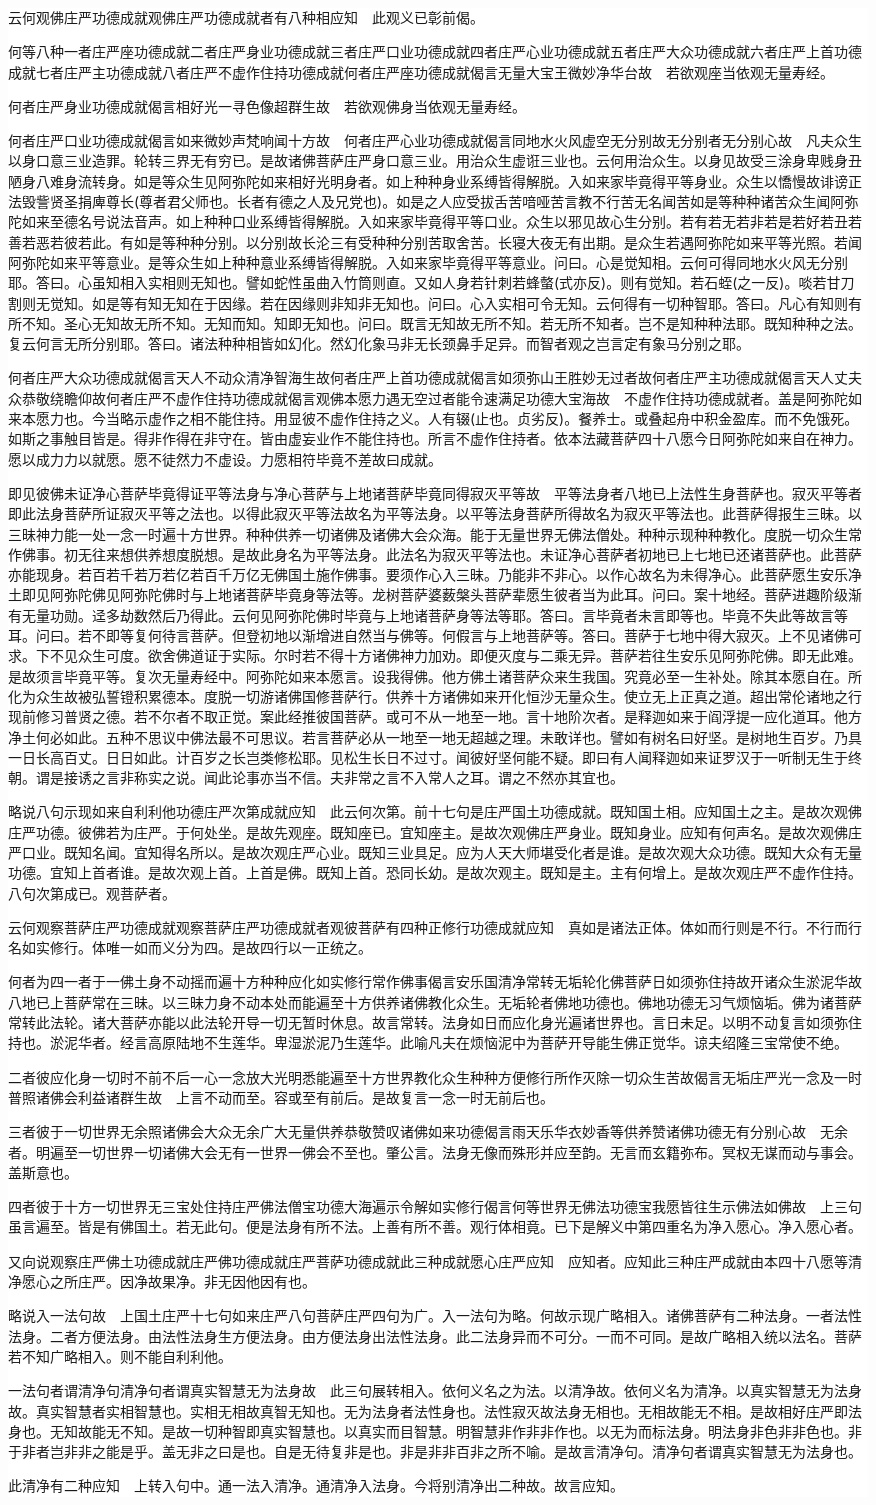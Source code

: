 云何观佛庄严功德成就观佛庄严功德成就者有八种相应知　此观义已彰前偈。  

何等八种一者庄严座功德成就二者庄严身业功德成就三者庄严口业功德成就四者庄严心业功德成就五者庄严大众功德成就六者庄严上首功德成就七者庄严主功德成就八者庄严不虚作住持功德成就何者庄严座功德成就偈言无量大宝王微妙净华台故　若欲观座当依观无量寿经。  

何者庄严身业功德成就偈言相好光一寻色像超群生故　若欲观佛身当依观无量寿经。  

何者庄严口业功德成就偈言如来微妙声梵响闻十方故　何者庄严心业功德成就偈言同地水火风虚空无分别故无分别者无分别心故　凡夫众生以身口意三业造罪。轮转三界无有穷已。是故诸佛菩萨庄严身口意三业。用治众生虚诳三业也。云何用治众生。以身见故受三涂身卑贱身丑陋身八难身流转身。如是等众生见阿弥陀如来相好光明身者。如上种种身业系缚皆得解脱。入如来家毕竟得平等身业。众生以憍慢故诽谤正法毁訾贤圣捐庳尊长(尊者君父师也。长者有德之人及兄党也)。如是之人应受拔舌苦喑哑苦言教不行苦无名闻苦如是等种种诸苦众生闻阿弥陀如来至德名号说法音声。如上种种口业系缚皆得解脱。入如来家毕竟得平等口业。众生以邪见故心生分别。若有若无若非若是若好若丑若善若恶若彼若此。有如是等种种分别。以分别故长沦三有受种种分别苦取舍苦。长寝大夜无有出期。是众生若遇阿弥陀如来平等光照。若闻阿弥陀如来平等意业。是等众生如上种种意业系缚皆得解脱。入如来家毕竟得平等意业。问曰。心是觉知相。云何可得同地水火风无分别耶。答曰。心虽知相入实相则无知也。譬如蛇性虽曲入竹筒则直。又如人身若针刺若蜂螫(式亦反)。则有觉知。若石蛭(之一反)。啖若甘刀割则无觉知。如是等有知无知在于因缘。若在因缘则非知非无知也。问曰。心入实相可令无知。云何得有一切种智耶。答曰。凡心有知则有所不知。圣心无知故无所不知。无知而知。知即无知也。问曰。既言无知故无所不知。若无所不知者。岂不是知种种法耶。既知种种之法。复云何言无所分别耶。答曰。诸法种种相皆如幻化。然幻化象马非无长颈鼻手足异。而智者观之岂言定有象马分别之耶。  

何者庄严大众功德成就偈言天人不动众清净智海生故何者庄严上首功德成就偈言如须弥山王胜妙无过者故何者庄严主功德成就偈言天人丈夫众恭敬绕瞻仰故何者庄严不虚作住持功德成就偈言观佛本愿力遇无空过者能令速满足功德大宝海故　不虚作住持功德成就者。盖是阿弥陀如来本愿力也。今当略示虚作之相不能住持。用显彼不虚作住持之义。人有辍(止也。贞劣反)。餐养士。或叠起舟中积金盈库。而不免饿死。如斯之事触目皆是。得非作得在非守在。皆由虚妄业作不能住持也。所言不虚作住持者。依本法藏菩萨四十八愿今日阿弥陀如来自在神力。愿以成力力以就愿。愿不徒然力不虚设。力愿相符毕竟不差故曰成就。  

即见彼佛未证净心菩萨毕竟得证平等法身与净心菩萨与上地诸菩萨毕竟同得寂灭平等故　平等法身者八地已上法性生身菩萨也。寂灭平等者即此法身菩萨所证寂灭平等之法也。以得此寂灭平等法故名为平等法身。以平等法身菩萨所得故名为寂灭平等法也。此菩萨得报生三昧。以三昧神力能一处一念一时遍十方世界。种种供养一切诸佛及诸佛大会众海。能于无量世界无佛法僧处。种种示现种种教化。度脱一切众生常作佛事。初无往来想供养想度脱想。是故此身名为平等法身。此法名为寂灭平等法也。未证净心菩萨者初地已上七地已还诸菩萨也。此菩萨亦能现身。若百若千若万若亿若百千万亿无佛国土施作佛事。要须作心入三昧。乃能非不非心。以作心故名为未得净心。此菩萨愿生安乐净土即见阿弥陀佛见阿弥陀佛时与上地诸菩萨毕竟身等法等。龙树菩萨婆薮槃头菩萨辈愿生彼者当为此耳。问曰。案十地经。菩萨进趣阶级渐有无量功勋。迳多劫数然后乃得此。云何见阿弥陀佛时毕竟与上地诸菩萨身等法等耶。答曰。言毕竟者未言即等也。毕竟不失此等故言等耳。问曰。若不即等复何待言菩萨。但登初地以渐增进自然当与佛等。何假言与上地菩萨等。答曰。菩萨于七地中得大寂灭。上不见诸佛可求。下不见众生可度。欲舍佛道证于实际。尔时若不得十方诸佛神力加劝。即便灭度与二乘无异。菩萨若往生安乐见阿弥陀佛。即无此难。是故须言毕竟平等。复次无量寿经中。阿弥陀如来本愿言。设我得佛。他方佛土诸菩萨众来生我国。究竟必至一生补处。除其本愿自在。所化为众生故被弘誓镫积累德本。度脱一切游诸佛国修菩萨行。供养十方诸佛如来开化恒沙无量众生。使立无上正真之道。超出常伦诸地之行现前修习普贤之德。若不尔者不取正觉。案此经推彼国菩萨。或可不从一地至一地。言十地阶次者。是释迦如来于阎浮提一应化道耳。他方净土何必如此。五种不思议中佛法最不可思议。若言菩萨必从一地至一地无超越之理。未敢详也。譬如有树名曰好坚。是树地生百岁。乃具一日长高百丈。日日如此。计百岁之长岂类修松耶。见松生长日不过寸。闻彼好坚何能不疑。即曰有人闻释迦如来证罗汉于一听制无生于终朝。谓是接诱之言非称实之说。闻此论事亦当不信。夫非常之言不入常人之耳。谓之不然亦其宜也。  

略说八句示现如来自利利他功德庄严次第成就应知　此云何次第。前十七句是庄严国土功德成就。既知国土相。应知国土之主。是故次观佛庄严功德。彼佛若为庄严。于何处坐。是故先观座。既知座已。宜知座主。是故次观佛庄严身业。既知身业。应知有何声名。是故次观佛庄严口业。既知名闻。宜知得名所以。是故次观庄严心业。既知三业具足。应为人天大师堪受化者是谁。是故次观大众功德。既知大众有无量功德。宜知上首者谁。是故次观上首。上首是佛。既知上首。恐同长幼。是故次观主。既知是主。主有何增上。是故次观庄严不虚作住持。八句次第成已。观菩萨者。  

云何观察菩萨庄严功德成就观察菩萨庄严功德成就者观彼菩萨有四种正修行功德成就应知　真如是诸法正体。体如而行则是不行。不行而行名如实修行。体唯一如而义分为四。是故四行以一正统之。  

何者为四一者于一佛土身不动摇而遍十方种种应化如实修行常作佛事偈言安乐国清净常转无垢轮化佛菩萨日如须弥住持故开诸众生淤泥华故　八地已上菩萨常在三昧。以三昧力身不动本处而能遍至十方供养诸佛教化众生。无垢轮者佛地功德也。佛地功德无习气烦恼垢。佛为诸菩萨常转此法轮。诸大菩萨亦能以此法轮开导一切无暂时休息。故言常转。法身如日而应化身光遍诸世界也。言日未足。以明不动复言如须弥住持也。淤泥华者。经言高原陆地不生莲华。卑湿淤泥乃生莲华。此喻凡夫在烦恼泥中为菩萨开导能生佛正觉华。谅夫绍隆三宝常使不绝。  

二者彼应化身一切时不前不后一心一念放大光明悉能遍至十方世界教化众生种种方便修行所作灭除一切众生苦故偈言无垢庄严光一念及一时普照诸佛会利益诸群生故　上言不动而至。容或至有前后。是故复言一念一时无前后也。  

三者彼于一切世界无余照诸佛会大众无余广大无量供养恭敬赞叹诸佛如来功德偈言雨天乐华衣妙香等供养赞诸佛功德无有分别心故　无余者。明遍至一切世界一切诸佛大会无有一世界一佛会不至也。肇公言。法身无像而殊形并应至韵。无言而玄籍弥布。冥权无谋而动与事会。盖斯意也。  

四者彼于十方一切世界无三宝处住持庄严佛法僧宝功德大海遍示令解如实修行偈言何等世界无佛法功德宝我愿皆往生示佛法如佛故　上三句虽言遍至。皆是有佛国土。若无此句。便是法身有所不法。上善有所不善。观行体相竟。已下是解义中第四重名为净入愿心。净入愿心者。  

又向说观察庄严佛土功德成就庄严佛功德成就庄严菩萨功德成就此三种成就愿心庄严应知　应知者。应知此三种庄严成就由本四十八愿等清净愿心之所庄严。因净故果净。非无因他因有也。  

略说入一法句故　上国土庄严十七句如来庄严八句菩萨庄严四句为广。入一法句为略。何故示现广略相入。诸佛菩萨有二种法身。一者法性法身。二者方便法身。由法性法身生方便法身。由方便法身出法性法身。此二法身异而不可分。一而不可同。是故广略相入统以法名。菩萨若不知广略相入。则不能自利利他。  

一法句者谓清净句清净句者谓真实智慧无为法身故　此三句展转相入。依何义名之为法。以清净故。依何义名为清净。以真实智慧无为法身故。真实智慧者实相智慧也。实相无相故真智无知也。无为法身者法性身也。法性寂灭故法身无相也。无相故能无不相。是故相好庄严即法身也。无知故能无不知。是故一切种智即真实智慧也。以真实而目智慧。明智慧非作非非作也。以无为而标法身。明法身非色非非色也。非于非者岂非非之能是乎。盖无非之曰是也。自是无待复非是也。非是非非百非之所不喻。是故言清净句。清净句者谓真实智慧无为法身也。  

此清净有二种应知　上转入句中。通一法入清净。通清净入法身。今将别清净出二种故。故言应知。  
